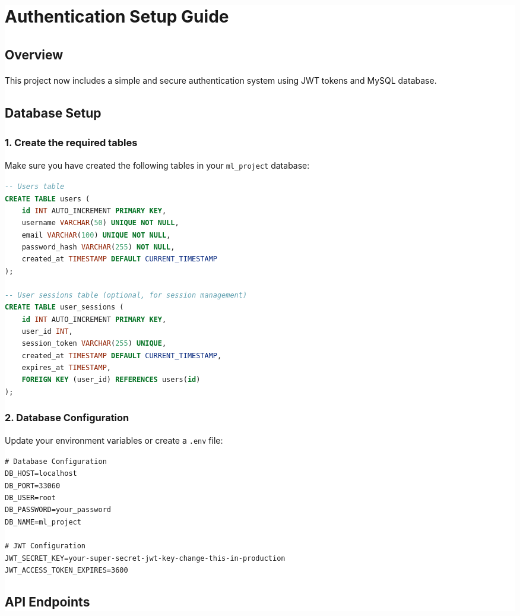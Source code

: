 # Authentication Setup Guide

## Overview
This project now includes a simple and secure authentication system using JWT tokens and MySQL database.

## Database Setup

### 1. Create the required tables
Make sure you have created the following tables in your `ml_project` database:

```sql
-- Users table
CREATE TABLE users (
    id INT AUTO_INCREMENT PRIMARY KEY,
    username VARCHAR(50) UNIQUE NOT NULL,
    email VARCHAR(100) UNIQUE NOT NULL,
    password_hash VARCHAR(255) NOT NULL,
    created_at TIMESTAMP DEFAULT CURRENT_TIMESTAMP
);

-- User sessions table (optional, for session management)
CREATE TABLE user_sessions (
    id INT AUTO_INCREMENT PRIMARY KEY,
    user_id INT,
    session_token VARCHAR(255) UNIQUE,
    created_at TIMESTAMP DEFAULT CURRENT_TIMESTAMP,
    expires_at TIMESTAMP,
    FOREIGN KEY (user_id) REFERENCES users(id)
);
```

### 2. Database Configuration
Update your environment variables or create a `.env` file:

```env
# Database Configuration
DB_HOST=localhost
DB_PORT=33060
DB_USER=root
DB_PASSWORD=your_password
DB_NAME=ml_project

# JWT Configuration
JWT_SECRET_KEY=your-super-secret-jwt-key-change-this-in-production
JWT_ACCESS_TOKEN_EXPIRES=3600
```

## API Endpoints
